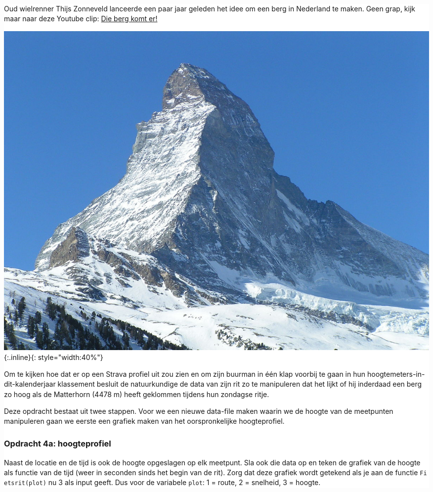 Oud wielrenner Thijs Zonneveld lanceerde een paar jaar geleden het idee om een berg in Nederland te 
maken. Geen grap, kijk maar naar deze Youtube clip: 
[Die berg komt er!](https://www.youtube.com/embed/MVyWMS1Jj6M)

![](Matterhorn.jpg){:.inline}{: style="width:40%"}

Om te kijken hoe dat er op een Strava profiel uit zou zien en om zijn buurman in één klap voorbij 
te gaan in hun hoogtemeters-in-dit-kalenderjaar klassement besluit de natuurkundige de data van 
zijn rit zo te manipuleren dat het lijkt of hij inderdaad een berg zo hoog als de Matterhorn (4478 m) 
heeft geklommen tijdens hun zondagse ritje. 

Deze opdracht bestaat uit twee stappen. Voor we een nieuwe data-file maken waarin we de hoogte 
van de meetpunten manipuleren gaan we eerste een grafiek maken van het oorspronkelijke 
hoogteprofiel.

 
### Opdracht 4a: hoogteprofiel

Naast de locatie en de tijd is ook de hoogte opgeslagen op elk meetpunt. Sla ook die data op en teken 
de grafiek van de hoogte als functie van de tijd (weer in seconden sinds het begin van de rit). Zorg 
dat deze grafiek wordt getekend als je aan de functie `Fietsrit(plot)` nu 3 als input geeft. Dus voor 
de variabele `plot`: 1 = route, 2 = snelheid, 3 = hoogte.
